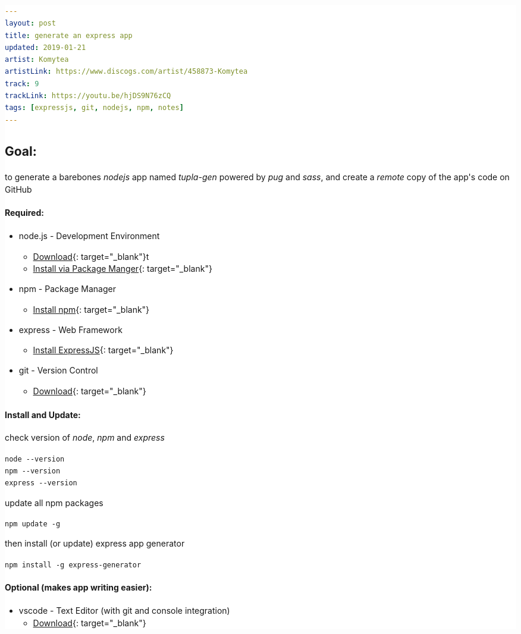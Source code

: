 ```yaml
---
layout: post
title: generate an express app
updated: 2019-01-21
artist: Komytea
artistLink: https://www.discogs.com/artist/458873-Komytea
track: 9
trackLink: https://youtu.be/hjDS9N76zCQ
tags: [expressjs, git, nodejs, npm, notes]
---
```



## Goal: 

to generate a barebones *nodejs* app named *tupla-gen* powered by *pug* and *sass*, and create a *remote* copy of the app's code on GitHub

#### Required:

- node.js - Development Environment
    - [Download](https://nodejs.org/en/download/){: target="_blank"}t
    - [Install via Package Manger](https://nodejs.org/en/download/package-manager){: target="_blank"}

- npm - Package Manager
    - [Install npm](https://blog.npmjs.org/post/85484771375/how-to-install-npm){: target="_blank"}

- express - Web Framework
    - [Install ExpressJS](https://expressjs.com/en/starter/installing.html){: target="_blank"}

- git - Version Control
    - [Download](https://git-scm.com/downloads){: target="_blank"}

#### Install and Update: 
 
check version of *node*, *npm* and *express*
```
node --version
npm --version
express --version
```

update all npm packages 
```
npm update -g
```

then install (or update) express app generator
```
npm install -g express-generator
```

#### Optional (makes app writing easier):

- vscode - Text Editor (with git and console integration)
    - [Download](https://code.visualstudio.com/download){: target="_blank"}
